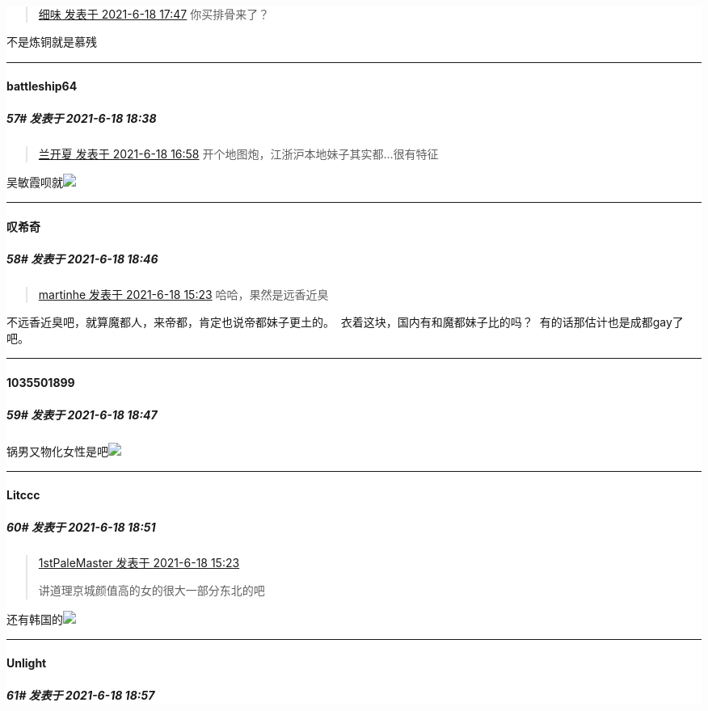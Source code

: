 
<blockquote><a href="httphttps://bbs.saraba1st.com/2b/forum.php?mod=redirect&amp;goto=findpost&amp;pid=51655459&amp;ptid=2010631" target="_blank">细味 发表于 2021-6-18 17:47</a>
你买排骨来了？</blockquote>
不是炼铜就是慕残


*****

####  battleship64  
##### 57#       发表于 2021-6-18 18:38


<blockquote><a href="httphttps://bbs.saraba1st.com/2b/forum.php?mod=redirect&amp;goto=findpost&amp;pid=51654906&amp;ptid=2010631" target="_blank">兰开夏 发表于 2021-6-18 16:58</a>
开个地图炮，江浙沪本地妹子其实都...很有特征</blockquote>
吴敏霞呗就<img src="https://static.saraba1st.com/image/smiley/face2017/067.png" referrerpolicy="no-referrer">


*****

####  叹希奇  
##### 58#       发表于 2021-6-18 18:46


<blockquote><a href="httphttps://bbs.saraba1st.com/2b/forum.php?mod=redirect&amp;goto=findpost&amp;pid=51653730&amp;ptid=2010631" target="_blank">martinhe 发表于 2021-6-18 15:23</a>
哈哈，果然是远香近臭</blockquote>
不远香近臭吧，就算魔都人，来帝都，肯定也说帝都妹子更土的。  衣着这块，国内有和魔都妹子比的吗？  有的话那估计也是成都gay了吧。


*****

####  1035501899  
##### 59#       发表于 2021-6-18 18:47


锅男又物化女性是吧<img src="https://static.saraba1st.com/image/smiley/face2017/018.png" referrerpolicy="no-referrer">


*****

####  Litccc  
##### 60#       发表于 2021-6-18 18:51


<blockquote><a href="httphttps://bbs.saraba1st.com/2b/forum.php?mod=redirect&amp;goto=findpost&amp;pid=51653736&amp;ptid=2010631" target="_blank">1stPaleMaster 发表于 2021-6-18 15:23</a>

讲道理京城颜值高的女的很大一部分东北的吧</blockquote>
还有韩国的<img src="https://static.saraba1st.com/image/smiley/face2017/033.png" referrerpolicy="no-referrer">




*****

####  Unlight  
##### 61#       发表于 2021-6-18 18:57
